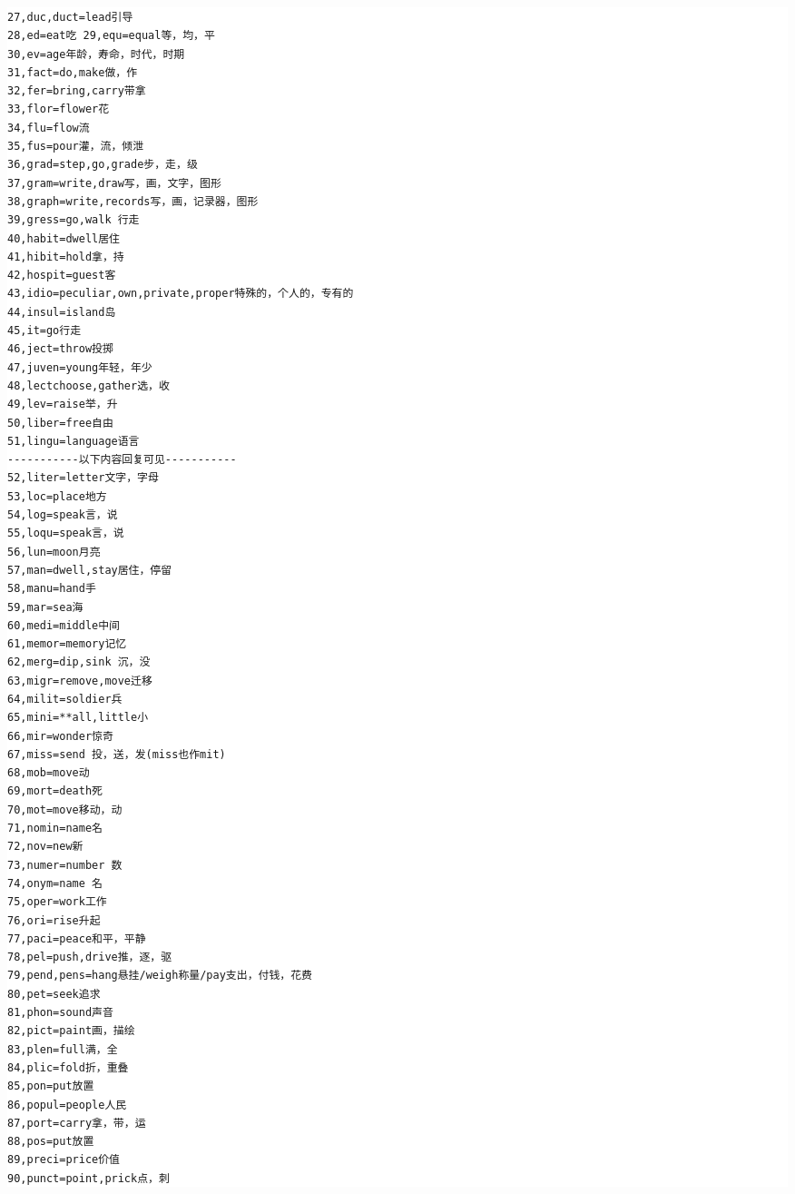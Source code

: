 	27,duc,duct=lead引导
	28,ed=eat吃 29,equ=equal等，均，平
	30,ev=age年龄，寿命，时代，时期
	31,fact=do,make做，作　　
	32,fer=bring,carry带拿
	33,flor=flower花　　
	34,flu=flow流
	35,fus=pour灌，流，倾泄
	36,grad=step,go,grade步，走，级
	37,gram=write,draw写，画，文字，图形
	38,graph=write,records写，画，记录器，图形
	39,gress=go,walk 行走
	40,habit=dwell居住
	41,hibit=hold拿，持　　
	42,hospit=guest客
	43,idio=peculiar,own,private,proper特殊的，个人的，专有的
	44,insul=island岛　　
	45,it=go行走
	46,ject=throw投掷　　
	47,juven=young年轻，年少
	48,lectchoose,gather选，收　　
	49,lev=raise举，升
	50,liber=free自由　　
	51,lingu=language语言
	-----------以下内容回复可见-----------
	52,liter=letter文字，字母　　
	53,loc=place地方
	54,log=speak言，说　　
	55,loqu=speak言，说
	56,lun=moon月亮
	57,man=dwell,stay居住，停留
	58,manu=hand手　　
	59,mar=sea海
	60,medi=middle中间　　
	61,memor=memory记忆
	62,merg=dip,sink 沉，没　　
	63,migr=remove,move迁移
	64,milit=soldier兵　　
	65,mini=**all,little小
	66,mir=wonder惊奇　　
	67,miss=send 投，送，发(miss也作mit)
	68,mob=move动　　
	69,mort=death死
	70,mot=move移动，动
	71,nomin=name名
	72,nov=new新　　
	73,numer=number 数
	74,onym=name 名　　
	75,oper=work工作
	76,ori=rise升起
	77,paci=peace和平，平静
	78,pel=push,drive推，逐，驱
	79,pend,pens=hang悬挂/weigh称量/pay支出，付钱，花费
	80,pet=seek追求　　
	81,phon=sound声音
	82,pict=paint画，描绘　　
	83,plen=full满，全
	84,plic=fold折，重叠　　
	85,pon=put放置
	86,popul=people人民　　
	87,port=carry拿，带，运
	88,pos=put放置　　
	89,preci=price价值
	90,punct=point,prick点，刺　　